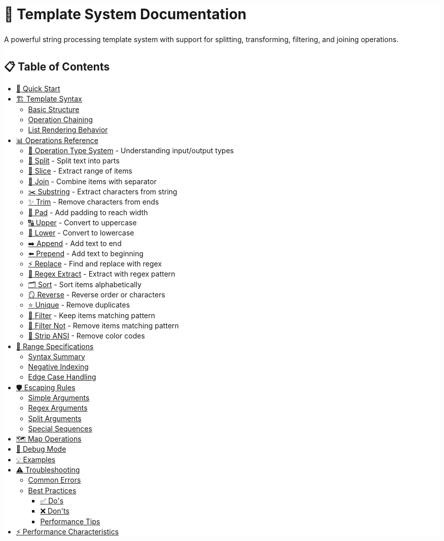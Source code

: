 # 📝 Template System Documentation

A powerful string processing template system with support for splitting, transforming, filtering, and joining operations.

## 📋 Table of Contents

- [🚀 Quick Start](#-quick-start)
- [🏗️ Template Syntax](#️-template-syntax)
  - [Basic Structure](#basic-structure)
  - [Operation Chaining](#operation-chaining)
  - [List Rendering Behavior](#list-rendering-behavior)
- [📊 Operations Reference](#-operations-reference)
  - [🎯 Operation Type System](#-operation-type-system) - Understanding input/output types
  - [🔪 Split](#-split) - Split text into parts
  - [🍰 Slice](#-slice) - Extract range of items
  - [🔗 Join](#-join) - Combine items with separator
  - [✂️ Substring](#️-substring) - Extract characters from string
  - [✨ Trim](#-trim) - Remove characters from ends
  - [📐 Pad](#-pad) - Add padding to reach width
  - [🔠 Upper](#-upper) - Convert to uppercase
  - [🔡 Lower](#-lower) - Convert to lowercase
  - [➡️ Append](#️-append) - Add text to end
  - [⬅️ Prepend](#️-prepend) - Add text to beginning
  - [⚡ Replace](#-replace) - Find and replace with regex
  - [🎯 Regex Extract](#-regex-extract) - Extract with regex pattern
  - [🗂️ Sort](#️-sort) - Sort items alphabetically
  - [🪞 Reverse](#-reverse) - Reverse order or characters
  - [⭐ Unique](#-unique) - Remove duplicates
  - [🧪 Filter](#-filter) - Keep items matching pattern
  - [🚫 Filter Not](#-filter-not) - Remove items matching pattern
  - [🧹 Strip ANSI](#-strip-ansi) - Remove color codes
- [🎯 Range Specifications](#-range-specifications)
  - [Syntax Summary](#syntax-summary)
  - [Negative Indexing](#negative-indexing)
  - [Edge Case Handling](#edge-case-handling)
- [🛡️ Escaping Rules](#️-escaping-rules)
  - [Simple Arguments](#simple-arguments-append-prepend-join-etc)
  - [Regex Arguments](#regex-arguments-filter-regex_extract)
  - [Split Arguments](#split-arguments)
  - [Special Sequences](#special-sequences)
- [🗺️ Map Operations](#️-map-operations)
- [🐛 Debug Mode](#-debug-mode)
- [💡 Examples](#-examples)
- [⚠️ Troubleshooting](#️-troubleshooting)
  - [Common Errors](#common-errors)
  - [Best Practices](#best-practices)
    - [✅ Do's](#-dos)
    - [❌ Don'ts](#-donts)
    - [Performance Tips](#performance-tips)
- [⚡ Performance Characteristics](#-performance-characteristics)
